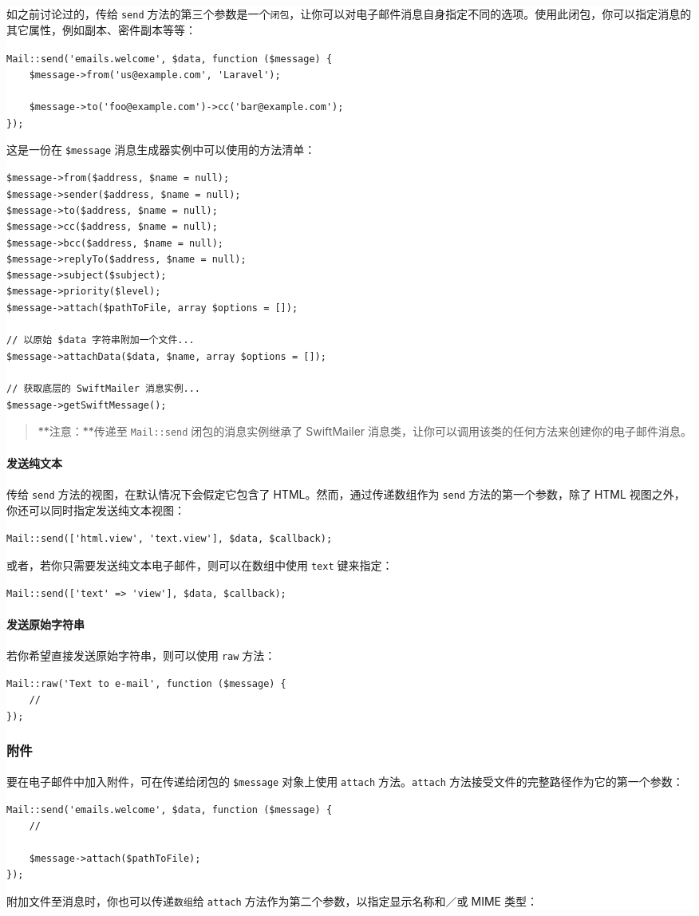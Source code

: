 如之前讨论过的，传给 `send` 方法的第三个参数是一个`闭包`，让你可以对电子邮件消息自身指定不同的选项。使用此闭包，你可以指定消息的其它属性，例如副本、密件副本等等：

    Mail::send('emails.welcome', $data, function ($message) {
        $message->from('us@example.com', 'Laravel');

        $message->to('foo@example.com')->cc('bar@example.com');
    });

这是一份在 `$message` 消息生成器实例中可以使用的方法清单：

    $message->from($address, $name = null);
    $message->sender($address, $name = null);
    $message->to($address, $name = null);
    $message->cc($address, $name = null);
    $message->bcc($address, $name = null);
    $message->replyTo($address, $name = null);
    $message->subject($subject);
    $message->priority($level);
    $message->attach($pathToFile, array $options = []);

    // 以原始 $data 字符串附加一个文件...
    $message->attachData($data, $name, array $options = []);

    // 获取底层的 SwiftMailer 消息实例...
    $message->getSwiftMessage();

> **注意：**传递至 `Mail::send` 闭包的消息实例继承了 SwiftMailer 消息类，让你可以调用该类的任何方法来创建你的电子邮件消息。

#### 发送纯文本

传给 `send` 方法的视图，在默认情况下会假定它包含了 HTML。然而，通过传递数组作为 `send` 方法的第一个参数，除了 HTML 视图之外，你还可以同时指定发送纯文本视图：

    Mail::send(['html.view', 'text.view'], $data, $callback);

或者，若你只需要发送纯文本电子邮件，则可以在数组中使用 `text` 键来指定：

    Mail::send(['text' => 'view'], $data, $callback);

#### 发送原始字符串

若你希望直接发送原始字符串，则可以使用 `raw` 方法：

    Mail::raw('Text to e-mail', function ($message) {
        //
    });

<a name="attachments"></a>
### 附件

要在电子邮件中加入附件，可在传递给闭包的 `$message` 对象上使用 `attach` 方法。`attach` 方法接受文件的完整路径作为它的第一个参数：

    Mail::send('emails.welcome', $data, function ($message) {
        //

        $message->attach($pathToFile);
    });

附加文件至消息时，你也可以传递`数组`给 `attach` 方法作为第二个参数，以指定显示名称和／或 MIME 类型：
